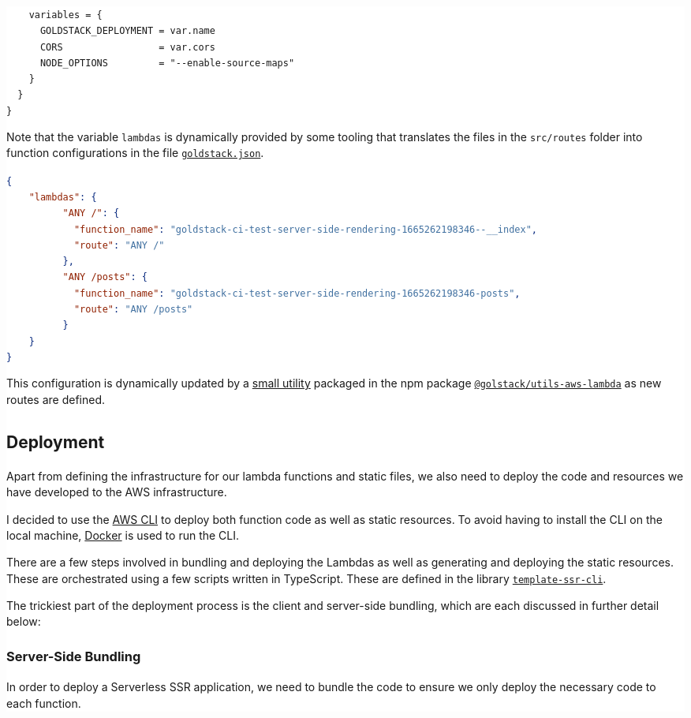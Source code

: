 ```hcl
    variables = {
      GOLDSTACK_DEPLOYMENT = var.name
      CORS                 = var.cors
      NODE_OPTIONS         = "--enable-source-maps"
    }
  }
}
```

Note that the variable `lambdas` is dynamically provided by some tooling that translates the files in the `src/routes` folder into function configurations in the file [`goldstack.json`](images/images/images/https://github.com/goldstack/react-ssr/blob/9fcbe5204697546ec2b5268b637b0012a582eb17/packages/server-side-rendering-1/goldstack.json#L17). 

```json
{
    "lambdas": {
          "ANY /": {
            "function_name": "goldstack-ci-test-server-side-rendering-1665262198346--__index",
            "route": "ANY /"
          },
          "ANY /posts": {
            "function_name": "goldstack-ci-test-server-side-rendering-1665262198346-posts",
            "route": "ANY /posts"
          }
    }
}
```

This configuration is dynamically updated by a [small utility](images/https://github.com/goldstack/goldstack/blob/master/workspaces/templates-lib/packages/utils-aws-lambda/src/generate/collectLambdasFromFiles.ts) packaged in the npm package [`@golstack/utils-aws-lambda`](images/https://www.npmjs.com/package/@goldstack/utils-aws-lambda) as new routes are defined.

## Deployment

Apart from defining the infrastructure for our lambda functions and static files, we also need to deploy the code and resources we have developed to the AWS infrastructure.

I decided to use the [AWS CLI](images/https://aws.amazon.com/cli/) to deploy both function code as well as static resources. To avoid having to install the CLI on the local machine, [Docker](images/https://www.docker.com/) is used to run the CLI.

There are a few steps involved in bundling and deploying the Lambdas as well as generating and deploying the static resources. These are orchestrated using a few scripts written in TypeScript. These are defined in the library [`template-ssr-cli`](images/https://github.com/goldstack/goldstack/tree/master/workspaces/templates-lib/packages/template-ssr-cli).

The trickiest part of the deployment process is the client and server-side bundling, which are each discussed in further detail below:

### Server-Side Bundling

In order to deploy a Serverless SSR application, we need to bundle the code to ensure we only deploy the necessary code to each function.
